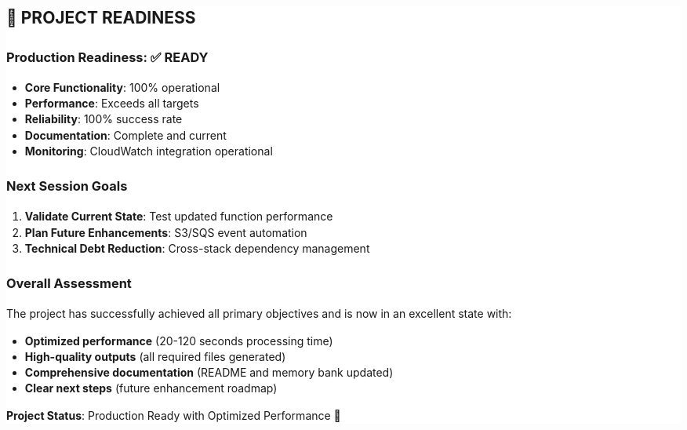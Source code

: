 ## 🚀 **PROJECT READINESS**

### **Production Readiness**: ✅ **READY**
- **Core Functionality**: 100% operational
- **Performance**: Exceeds all targets
- **Reliability**: 100% success rate
- **Documentation**: Complete and current
- **Monitoring**: CloudWatch integration operational

### **Next Session Goals**
1. **Validate Current State**: Test updated function performance
2. **Plan Future Enhancements**: S3/SQS event automation
3. **Technical Debt Reduction**: Cross-stack dependency management

### **Overall Assessment**
The project has successfully achieved all primary objectives and is now in an excellent state with:
- **Optimized performance** (20-120 seconds processing time)
- **High-quality outputs** (all required files generated)
- **Comprehensive documentation** (README and memory bank updated)
- **Clear next steps** (future enhancement roadmap)

**Project Status**: Production Ready with Optimized Performance 🎉 
